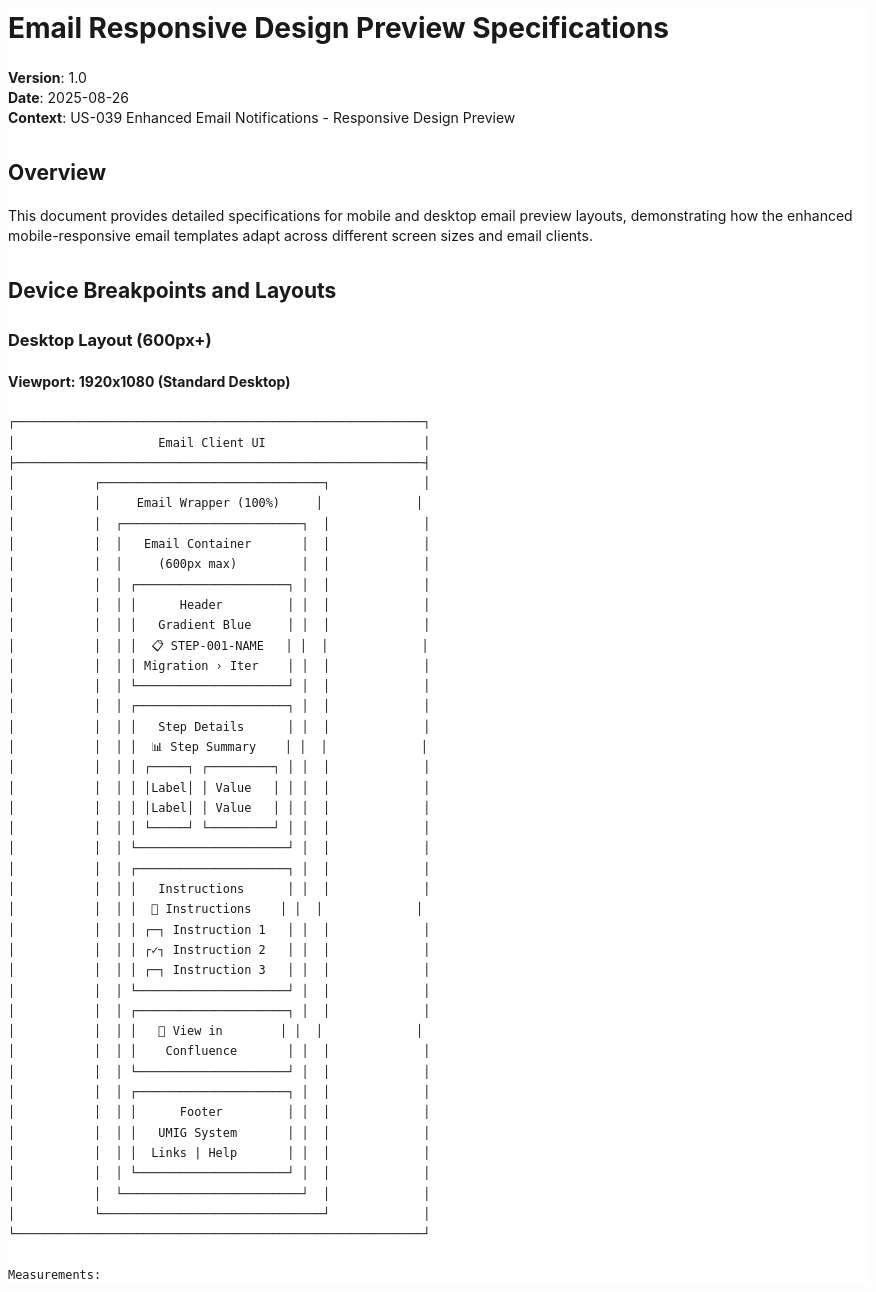 # Email Responsive Design Preview Specifications

**Version**: 1.0  
**Date**: 2025-08-26  
**Context**: US-039 Enhanced Email Notifications - Responsive Design Preview

## Overview

This document provides detailed specifications for mobile and desktop email preview layouts, demonstrating how the enhanced mobile-responsive email templates adapt across different screen sizes and email clients.

## Device Breakpoints and Layouts

### Desktop Layout (600px+)

#### Viewport: 1920x1080 (Standard Desktop)

```
┌─────────────────────────────────────────────────────────┐
│                    Email Client UI                      │
├─────────────────────────────────────────────────────────┤
│           ┌───────────────────────────────┐             │
│           │     Email Wrapper (100%)     │             │
│           │  ┌─────────────────────────┐  │             │
│           │  │   Email Container       │  │             │
│           │  │     (600px max)         │  │             │
│           │  │ ┌─────────────────────┐ │  │             │
│           │  │ │      Header         │ │  │             │
│           │  │ │   Gradient Blue     │ │  │             │
│           │  │ │  📋 STEP-001-NAME   │ │  │             │
│           │  │ │ Migration › Iter    │ │  │             │
│           │  │ └─────────────────────┘ │  │             │
│           │  │ ┌─────────────────────┐ │  │             │
│           │  │ │   Step Details      │ │  │             │
│           │  │ │  📊 Step Summary    │ │  │             │
│           │  │ │ ┌─────┐ ┌─────────┐ │ │  │             │
│           │  │ │ │Label│ │ Value   │ │ │  │             │
│           │  │ │ │Label│ │ Value   │ │ │  │             │
│           │  │ │ └─────┘ └─────────┘ │ │  │             │
│           │  │ └─────────────────────┘ │  │             │
│           │  │ ┌─────────────────────┐ │  │             │
│           │  │ │   Instructions      │ │  │             │
│           │  │ │  📝 Instructions    │ │  │             │
│           │  │ │ ┌─┐ Instruction 1   │ │  │             │
│           │  │ │ ┌✓┐ Instruction 2   │ │  │             │
│           │  │ │ ┌─┐ Instruction 3   │ │  │             │
│           │  │ └─────────────────────┘ │  │             │
│           │  │ ┌─────────────────────┐ │  │             │
│           │  │ │   🔗 View in        │ │  │             │
│           │  │ │    Confluence       │ │  │             │
│           │  │ └─────────────────────┘ │  │             │
│           │  │ ┌─────────────────────┐ │  │             │
│           │  │ │      Footer         │ │  │             │
│           │  │ │   UMIG System       │ │  │             │
│           │  │ │  Links | Help       │ │  │             │
│           │  │ └─────────────────────┘ │  │             │
│           │  └─────────────────────────┘  │             │
│           └───────────────────────────────┘             │
└─────────────────────────────────────────────────────────┘

Measurements:
```